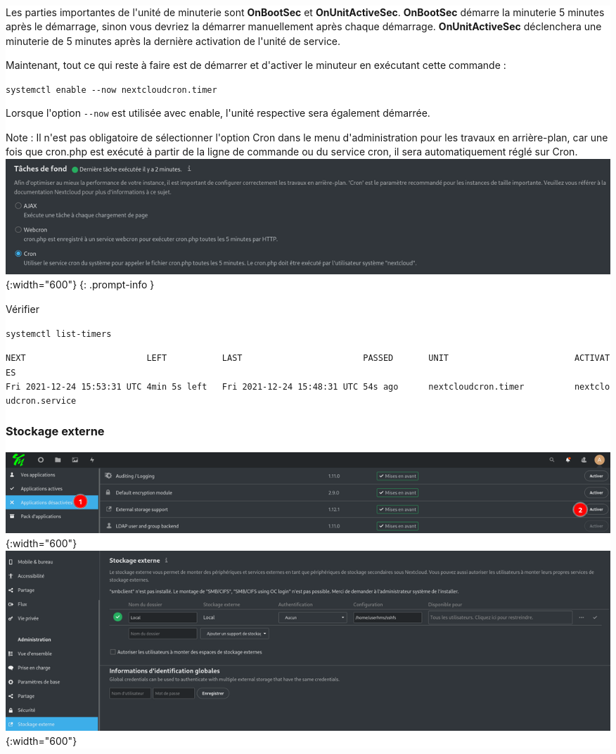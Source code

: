 Les parties importantes de l'unité de minuterie sont **OnBootSec** et **OnUnitActiveSec**. **OnBootSec** démarre la minuterie 5 minutes après le démarrage, sinon vous devriez la démarrer manuellement après chaque démarrage. **OnUnitActiveSec** déclenchera une minuterie de 5 minutes après la dernière activation de l'unité de service.

Maintenant, tout ce qui reste à faire est de démarrer et d'activer le minuteur en exécutant cette commande :

    systemctl enable --now nextcloudcron.timer

Lorsque l'option `--now` est utilisée avec enable, l'unité respective sera également démarrée.

Note : Il n'est pas obligatoire de sélectionner l'option Cron dans le menu d'administration pour les travaux en arrière-plan, car une fois que cron.php est exécuté à partir de la ligne de commande ou du service cron, il sera automatiquement réglé sur Cron.  
![](cloud_xoyaz_xyz06.png){:width="600"}
{: .prompt-info }

Vérifier

    systemctl list-timers

```
NEXT                        LEFT           LAST                        PASSED       UNIT                         ACTIVATES
Fri 2021-12-24 15:53:31 UTC 4min 5s left   Fri 2021-12-24 15:48:31 UTC 54s ago      nextcloudcron.timer          nextcloudcron.service
```

### Stockage externe

![](cloud_xoyaz_xyz07.png){:width="600"}  
![](cloud_xoyaz_xyz08.png){:width="600"}
